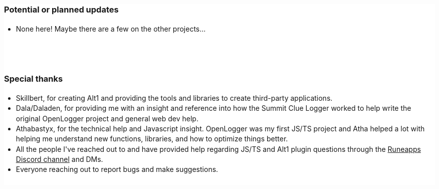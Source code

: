 
### Potential or planned updates
* None here! Maybe there are a few on the other projects...

<br><br>

### Special thanks
* Skillbert, for creating Alt1 and providing the tools and libraries to create third-party applications.
* Dala/Daladen, for providing me with an insight and reference into how the Summit Clue Logger worked to help write the original OpenLogger project and general web dev help.
* Athabastyx, for the technical help and Javascript insight. OpenLogger was my first JS/TS project and Atha helped a lot with helping me understand new functions, libraries, and how to optimize things better.
* All the people I've reached out to and have provided help regarding JS/TS and Alt1 plugin questions through the [Runeapps Discord channel](https://discord.com/invite/G3SbcS8) and DMs.
* Everyone reaching out to report bugs and make suggestions. <br><br>
